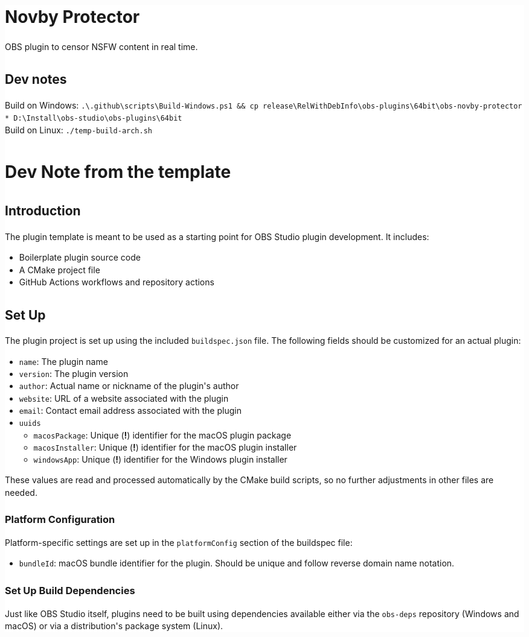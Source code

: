 # Novby Protector

OBS plugin to censor NSFW content in real time.

## Dev notes

Build on Windows: `.\.github\scripts\Build-Windows.ps1 && cp release\RelWithDebInfo\obs-plugins\64bit\obs-novby-protector* D:\Install\obs-studio\obs-plugins\64bit` <br/>
Build on Linux: `./temp-build-arch.sh`

# Dev Note from the template

## Introduction

The plugin template is meant to be used as a starting point for OBS Studio plugin development. It includes:

- Boilerplate plugin source code
- A CMake project file
- GitHub Actions workflows and repository actions

## Set Up

The plugin project is set up using the included `buildspec.json` file. The following fields should be customized for an actual plugin:

- `name`: The plugin name
- `version`: The plugin version
- `author`: Actual name or nickname of the plugin's author
- `website`: URL of a website associated with the plugin
- `email`: Contact email address associated with the plugin
- `uuids`
  - `macosPackage`: Unique (**!**) identifier for the macOS plugin package
  - `macosInstaller`: Unique (**!**) identifier for the macOS plugin installer
  - `windowsApp`: Unique (**!**) identifier for the Windows plugin installer

These values are read and processed automatically by the CMake build scripts, so no further adjustments in other files are needed.

### Platform Configuration

Platform-specific settings are set up in the `platformConfig` section of the buildspec file:

- `bundleId`: macOS bundle identifier for the plugin. Should be unique and follow reverse domain name notation.

### Set Up Build Dependencies

Just like OBS Studio itself, plugins need to be built using dependencies available either via the `obs-deps` repository (Windows and macOS) or via a distribution's package system (Linux).
